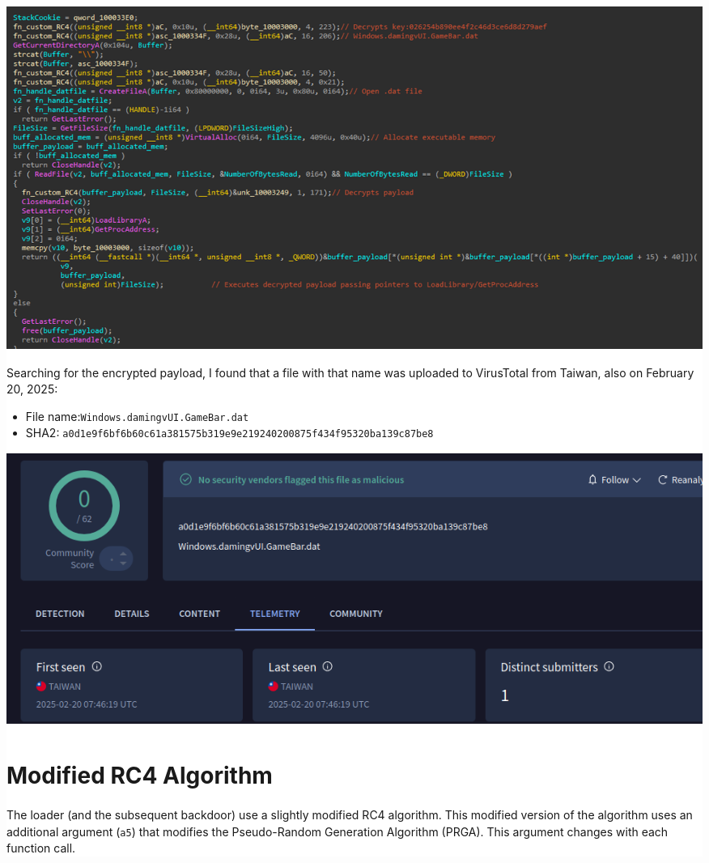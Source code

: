 ![sshot](/assets/images/kivars/loader_decryptor.png)

Searching for the encrypted payload, I found that a file with that name was uploaded to VirusTotal from Taiwan, also on February 20, 2025:  
* File name:`Windows.damingvUI.GameBar.dat`
* SHA2: `a0d1e9f6bf6b60c61a381575b319e9e219240200875f434f95320ba139c87be8`

![sshot](/assets/images/kivars/encfile.png)


# Modified RC4 Algorithm

The loader (and the subsequent backdoor) use a slightly modified RC4 algorithm. This modified version of the algorithm uses an additional argument (`a5`) that modifies the Pseudo-Random Generation Algorithm (PRGA). This argument changes with each function call. 
